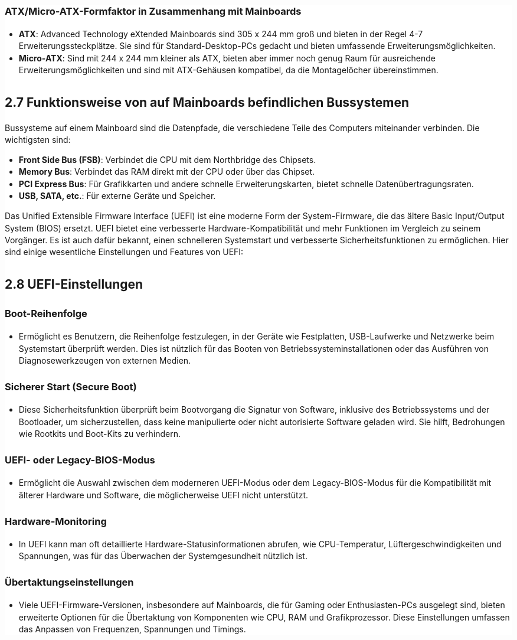 ### ATX/Micro-ATX-Formfaktor in Zusammenhang mit Mainboards

- **ATX**: Advanced Technology eXtended Mainboards sind 305 x 244 mm groß und bieten in der Regel 4-7 Erweiterungssteckplätze. Sie sind für Standard-Desktop-PCs gedacht und bieten umfassende Erweiterungsmöglichkeiten.
- **Micro-ATX**: Sind mit 244 x 244 mm kleiner als ATX, bieten aber immer noch genug Raum für ausreichende Erweiterungsmöglichkeiten und sind mit ATX-Gehäusen kompatibel, da die Montagelöcher übereinstimmen.

## 2.7 Funktionsweise von auf Mainboards befindlichen Bussystemen

Bussysteme auf einem Mainboard sind die Datenpfade, die verschiedene Teile des Computers miteinander verbinden. Die wichtigsten sind:

- **Front Side Bus (FSB)**: Verbindet die CPU mit dem Northbridge des Chipsets.
- **Memory Bus**: Verbindet das RAM direkt mit der CPU oder über das Chipset.
- **PCI Express Bus**: Für Grafikkarten und andere schnelle Erweiterungskarten, bietet schnelle Datenübertragungsraten.
- **USB, SATA, etc.**: Für externe Geräte und Speicher.

Das Unified Extensible Firmware Interface (UEFI) ist eine moderne Form der System-Firmware, die das ältere Basic Input/Output System (BIOS) ersetzt. UEFI bietet eine verbesserte Hardware-Kompatibilität und mehr Funktionen im Vergleich zu seinem Vorgänger. Es ist auch dafür bekannt, einen schnelleren Systemstart und verbesserte Sicherheitsfunktionen zu ermöglichen. Hier sind einige wesentliche Einstellungen und Features von UEFI:

## 2.8 UEFI-Einstellungen

### **Boot-Reihenfolge**
   - Ermöglicht es Benutzern, die Reihenfolge festzulegen, in der Geräte wie Festplatten, USB-Laufwerke und Netzwerke beim Systemstart überprüft werden. Dies ist nützlich für das Booten von Betriebssysteminstallationen oder das Ausführen von Diagnosewerkzeugen von externen Medien.

### **Sicherer Start (Secure Boot)**
   - Diese Sicherheitsfunktion überprüft beim Bootvorgang die Signatur von Software, inklusive des Betriebssystems und der Bootloader, um sicherzustellen, dass keine manipulierte oder nicht autorisierte Software geladen wird. Sie hilft, Bedrohungen wie Rootkits und Boot-Kits zu verhindern.

### **UEFI- oder Legacy-BIOS-Modus**
   - Ermöglicht die Auswahl zwischen dem moderneren UEFI-Modus oder dem Legacy-BIOS-Modus für die Kompatibilität mit älterer Hardware und Software, die möglicherweise UEFI nicht unterstützt.

### **Hardware-Monitoring**
   - In UEFI kann man oft detaillierte Hardware-Statusinformationen abrufen, wie CPU-Temperatur, Lüftergeschwindigkeiten und Spannungen, was für das Überwachen der Systemgesundheit nützlich ist.

### **Übertaktungseinstellungen**
   - Viele UEFI-Firmware-Versionen, insbesondere auf Mainboards, die für Gaming oder Enthusiasten-PCs ausgelegt sind, bieten erweiterte Optionen für die Übertaktung von Komponenten wie CPU, RAM und Grafikprozessor. Diese Einstellungen umfassen das Anpassen von Frequenzen, Spannungen und Timings.
